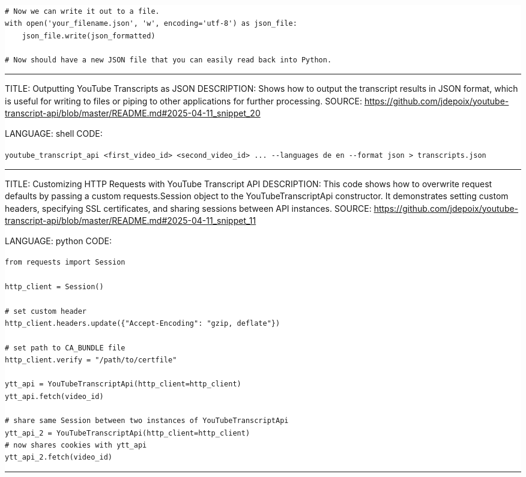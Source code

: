 ```
# Now we can write it out to a file.
with open('your_filename.json', 'w', encoding='utf-8') as json_file:
    json_file.write(json_formatted)

# Now should have a new JSON file that you can easily read back into Python.
```

----------------------------------------

TITLE: Outputting YouTube Transcripts as JSON
DESCRIPTION: Shows how to output the transcript results in JSON format, which is useful for writing to files or piping to other applications for further processing.
SOURCE: https://github.com/jdepoix/youtube-transcript-api/blob/master/README.md#2025-04-11_snippet_20

LANGUAGE: shell
CODE:
```
youtube_transcript_api <first_video_id> <second_video_id> ... --languages de en --format json > transcripts.json
```

----------------------------------------

TITLE: Customizing HTTP Requests with YouTube Transcript API
DESCRIPTION: This code shows how to overwrite request defaults by passing a custom requests.Session object to the YouTubeTranscriptApi constructor. It demonstrates setting custom headers, specifying SSL certificates, and sharing sessions between API instances.
SOURCE: https://github.com/jdepoix/youtube-transcript-api/blob/master/README.md#2025-04-11_snippet_11

LANGUAGE: python
CODE:
```
from requests import Session

http_client = Session()

# set custom header
http_client.headers.update({"Accept-Encoding": "gzip, deflate"})

# set path to CA_BUNDLE file
http_client.verify = "/path/to/certfile"

ytt_api = YouTubeTranscriptApi(http_client=http_client)
ytt_api.fetch(video_id)

# share same Session between two instances of YouTubeTranscriptApi
ytt_api_2 = YouTubeTranscriptApi(http_client=http_client)
# now shares cookies with ytt_api
ytt_api_2.fetch(video_id)
```

----------------------------------------
